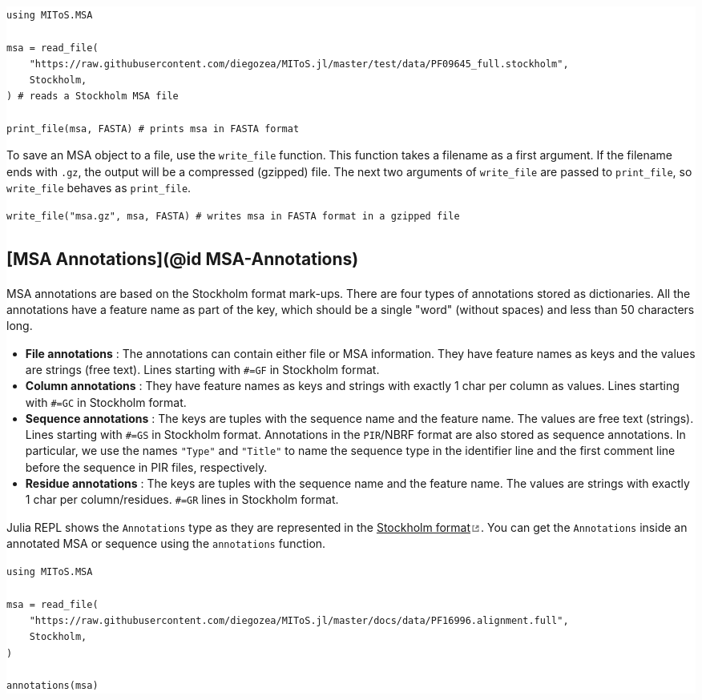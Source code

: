 ```@example msa_write
using MIToS.MSA

msa = read_file(
    "https://raw.githubusercontent.com/diegozea/MIToS.jl/master/test/data/PF09645_full.stockholm",
    Stockholm,
) # reads a Stockholm MSA file

print_file(msa, FASTA) # prints msa in FASTA format
```

To save an MSA object to a file, use the `write_file` function. This function takes a filename
as a first argument. If the filename ends with `.gz`, the output will be a compressed
(gzipped) file. The next two arguments of `write_file` are passed to `print_file`,
so `write_file` behaves as `print_file`.

```@example msa_write
write_file("msa.gz", msa, FASTA) # writes msa in FASTA format in a gzipped file
```

## [MSA Annotations](@id MSA-Annotations)

MSA annotations are based on the Stockholm format mark-ups. There are four types of
annotations stored as dictionaries. All the annotations have a feature name as part of the
key, which should be a single "word" (without spaces) and less than 50 characters long.

  - **File annotations** : The annotations can contain either file or MSA information. They have feature names as keys and the values are strings (free text). Lines starting with
    `#=GF` in Stockholm format.
  - **Column annotations** : They have feature names as keys and strings with exactly 1 char per column as values. Lines starting with `#=GC` in Stockholm format.
  - **Sequence annotations** : The keys are tuples with the sequence name and the feature name. The values are free text (strings). Lines starting with `#=GS` in Stockholm format.
    Annotations in the `PIR`/NBRF format are also stored as sequence annotations. In particular, we use the names `"Type"` and `"Title"` to name the sequence type in the
    identifier line and the first comment line before the sequence in PIR files, respectively.
  - **Residue annotations** : The keys are tuples with the sequence name and the feature name. The values are strings with exactly 1 char per column/residues. `#=GR` lines in Stockholm format.

Julia REPL shows the `Annotations` type as they are represented in the [Stockholm format![](./assets/external-link.png)](https://en.wikipedia.org/wiki/Stockholm_format).
You can get the `Annotations` inside an annotated MSA or sequence using the `annotations`
function.

```@example msa_annot
using MIToS.MSA

msa = read_file(
    "https://raw.githubusercontent.com/diegozea/MIToS.jl/master/docs/data/PF16996.alignment.full",
    Stockholm,
)

annotations(msa)
```
